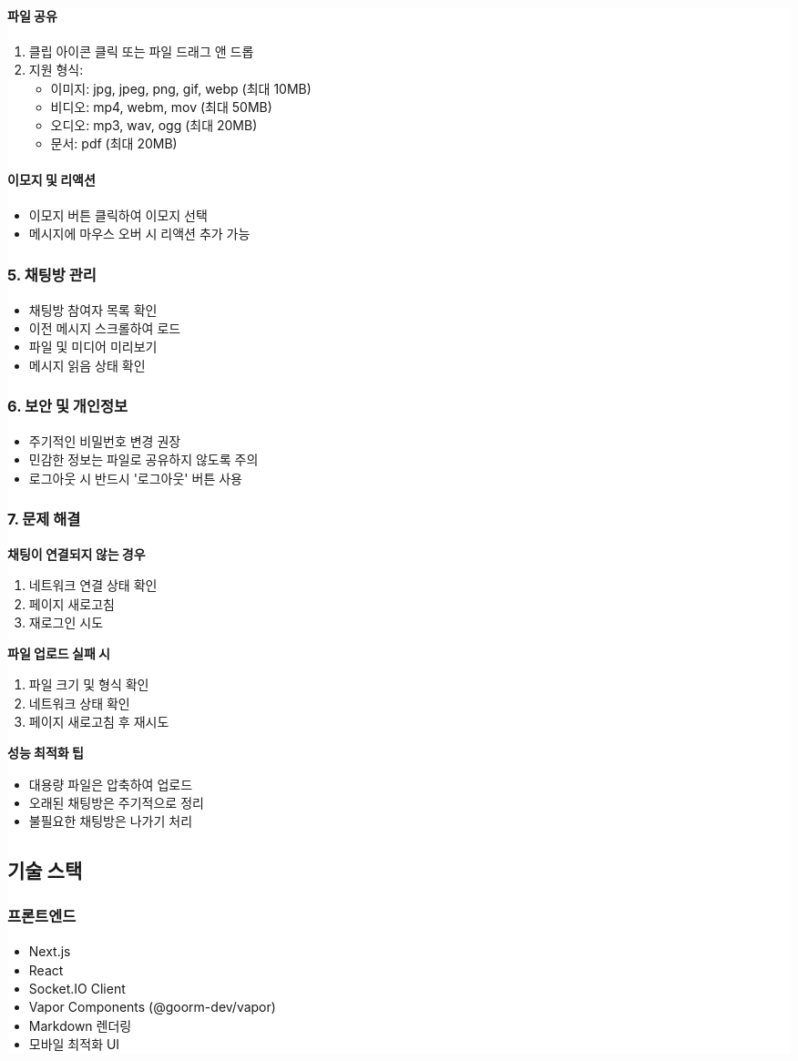#### 파일 공유
1. 클립 아이콘 클릭 또는 파일 드래그 앤 드롭
2. 지원 형식:
   - 이미지: jpg, jpeg, png, gif, webp (최대 10MB)
   - 비디오: mp4, webm, mov (최대 50MB)
   - 오디오: mp3, wav, ogg (최대 20MB)
   - 문서: pdf (최대 20MB)

#### 이모지 및 리액션
- 이모지 버튼 클릭하여 이모지 선택
- 메시지에 마우스 오버 시 리액션 추가 가능

### 5. 채팅방 관리

- 채팅방 참여자 목록 확인
- 이전 메시지 스크롤하여 로드
- 파일 및 미디어 미리보기
- 메시지 읽음 상태 확인

### 6. 보안 및 개인정보

- 주기적인 비밀번호 변경 권장
- 민감한 정보는 파일로 공유하지 않도록 주의
- 로그아웃 시 반드시 '로그아웃' 버튼 사용

### 7. 문제 해결

**채팅이 연결되지 않는 경우**
1. 네트워크 연결 상태 확인
2. 페이지 새로고침
3. 재로그인 시도

**파일 업로드 실패 시**
1. 파일 크기 및 형식 확인
2. 네트워크 상태 확인
3. 페이지 새로고침 후 재시도

**성능 최적화 팁**
- 대용량 파일은 압축하여 업로드
- 오래된 채팅방은 주기적으로 정리
- 불필요한 채팅방은 나가기 처리

## 기술 스택

### 프론트엔드
- Next.js
- React
- Socket.IO Client
- Vapor Components (@goorm-dev/vapor)
- Markdown 렌더링
- 모바일 최적화 UI
